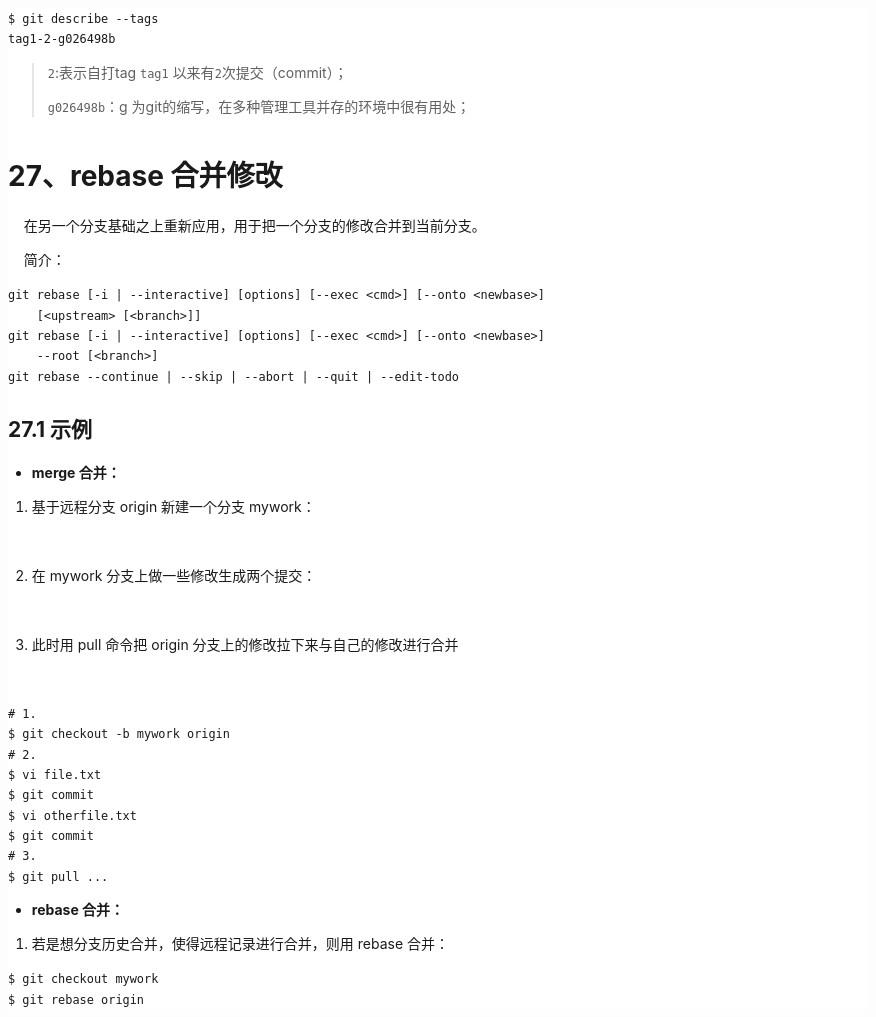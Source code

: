 ```git
$ git describe --tags
tag1-2-g026498b
```

> `2`:表示自打tag `tag1` 以来有`2`次提交（commit）；
> 
> `g026498b`：g 为git的缩写，在多种管理工具并存的环境中很有用处；

# 27、rebase 合并修改

    在另一个分支基础之上重新应用，用于把一个分支的修改合并到当前分支。

    简介：

```git
git rebase [-i | --interactive] [options] [--exec <cmd>] [--onto <newbase>]
    [<upstream> [<branch>]]
git rebase [-i | --interactive] [options] [--exec <cmd>] [--onto <newbase>]
    --root [<branch>]
git rebase --continue | --skip | --abort | --quit | --edit-todo
```

## 27.1 示例

- **merge 合并：**
1. 基于远程分支 origin 新建一个分支 mywork：

<img src="file:///D:/Download/MarkText/workspace/image/2022-11-22-11-01-36-image.png" title="" alt="" data-align="center">

2. 在 mywork 分支上做一些修改生成两个提交：

<img src="file:///D:/Download/MarkText/workspace/image/2022-11-22-11-03-12-image.png" title="" alt="" data-align="center">

3. 此时用 pull 命令把 origin 分支上的修改拉下来与自己的修改进行合并

<img src="file:///D:/Download/MarkText/workspace/image/2022-11-22-11-06-23-image.png" title="" alt="" data-align="center">

```git
# 1.
$ git checkout -b mywork origin
# 2.
$ vi file.txt
$ git commit
$ vi otherfile.txt
$ git commit
# 3.
$ git pull ...
```

- **rebase 合并：**
1. 若是想分支历史合并，使得远程记录进行合并，则用 rebase 合并：

```git
$ git checkout mywork
$ git rebase origin
```
